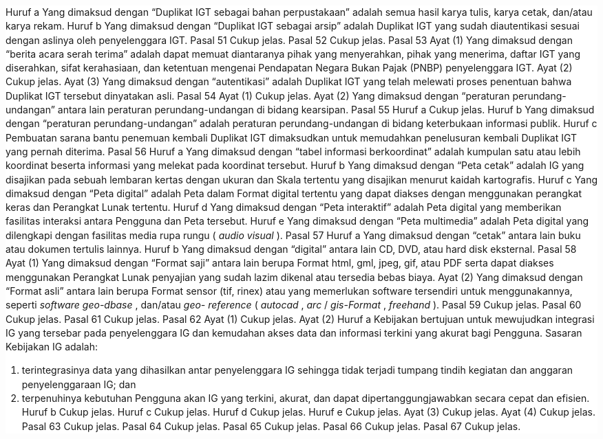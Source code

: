 Huruf a Yang dimaksud dengan “Duplikat IGT sebagai bahan perpustakaan” adalah semua hasil karya tulis, karya cetak, dan/atau karya rekam. Huruf b Yang dimaksud dengan “Duplikat IGT sebagai arsip” adalah Duplikat IGT yang sudah diautentikasi sesuai dengan aslinya oleh penyelenggara IGT.
Pasal 51
Cukup jelas.
Pasal 52
Cukup jelas.
Pasal 53
Ayat (1) Yang dimaksud dengan “berita acara serah terima” adalah dapat memuat diantaranya pihak yang menyerahkan, pihak yang menerima, daftar IGT yang diserahkan, sifat kerahasiaan, dan ketentuan mengenai Pendapatan Negara Bukan Pajak (PNBP) penyelenggara IGT. Ayat (2) Cukup jelas. Ayat (3) Yang dimaksud dengan “autentikasi” adalah Duplikat IGT yang telah melewati proses penentuan bahwa Duplikat IGT tersebut dinyatakan asli.
Pasal 54
Ayat (1) Cukup jelas. Ayat (2) Yang dimaksud dengan “peraturan perundang-undangan” antara lain peraturan perundang-undangan di bidang kearsipan.
Pasal 55
Huruf a Cukup jelas. Huruf b Yang dimaksud dengan “peraturan perundang-undangan” adalah peraturan perundang-undangan di bidang keterbukaan informasi publik. Huruf c Pembuatan sarana bantu penemuan kembali Duplikat IGT dimaksudkan untuk memudahkan penelusuran kembali Duplikat IGT yang pernah diterima.
Pasal 56
Huruf a Yang dimaksud dengan “tabel informasi berkoordinat” adalah kumpulan satu atau lebih koordinat beserta informasi yang melekat pada koordinat tersebut. Huruf b Yang dimaksud dengan “Peta cetak” adalah IG yang disajikan pada sebuah lembaran kertas dengan ukuran dan Skala tertentu yang disajikan menurut kaidah kartografis. Huruf c Yang dimaksud dengan “Peta digital” adalah Peta dalam Format digital tertentu yang dapat diakses dengan menggunakan perangkat keras dan Perangkat Lunak tertentu. Huruf d Yang dimaksud dengan “Peta interaktif” adalah Peta digital yang memberikan fasilitas interaksi antara Pengguna dan Peta tersebut. Huruf e Yang dimaksud dengan “Peta multimedia” adalah Peta digital yang dilengkapi dengan fasilitas media rupa rungu ( _audio visual_ ).
Pasal 57
Huruf a Yang dimaksud dengan “cetak” antara lain buku atau dokumen tertulis lainnya. Huruf b Yang dimaksud dengan “digital” antara lain CD, DVD, atau hard disk eksternal.
Pasal 58
Ayat (1) Yang dimaksud dengan “Format saji” antara lain berupa Format html, gml, jpeg, gif, atau PDF serta dapat diakses menggunakan Perangkat Lunak penyajian yang sudah lazim dikenal atau tersedia bebas biaya. Ayat (2) Yang dimaksud dengan “Format asli” antara lain berupa Format sensor (tif, rinex) atau yang memerlukan software tersendiri untuk menggunakannya, seperti _software_ _geo-dbase_ , dan/atau _geo-_ _reference_ ( _autocad_ , _arc_ / _gis-Format_ , _freehand_ ).
Pasal 59
Cukup jelas.
Pasal 60
Cukup jelas.
Pasal 61
Cukup jelas.
Pasal 62
Ayat (1) Cukup jelas. Ayat (2) Huruf a Kebijakan bertujuan untuk mewujudkan integrasi IG yang tersebar pada penyelenggara IG dan kemudahan akses data dan informasi terkini yang akurat bagi Pengguna. Sasaran Kebijakan IG adalah:
1. terintegrasinya data yang dihasilkan antar penyelenggara IG sehingga tidak terjadi tumpang tindih kegiatan dan anggaran penyelenggaraan IG; dan
2. terpenuhinya kebutuhan Pengguna akan IG yang terkini, akurat, dan dapat dipertanggungjawabkan secara cepat dan efisien. Huruf b Cukup jelas. Huruf c Cukup jelas. Huruf d Cukup jelas. Huruf e Cukup jelas. Ayat (3) Cukup jelas. Ayat (4) Cukup jelas.
Pasal 63
Cukup jelas.
Pasal 64
Cukup jelas.
Pasal 65
Cukup jelas.
Pasal 66
Cukup jelas.
Pasal 67
Cukup jelas.